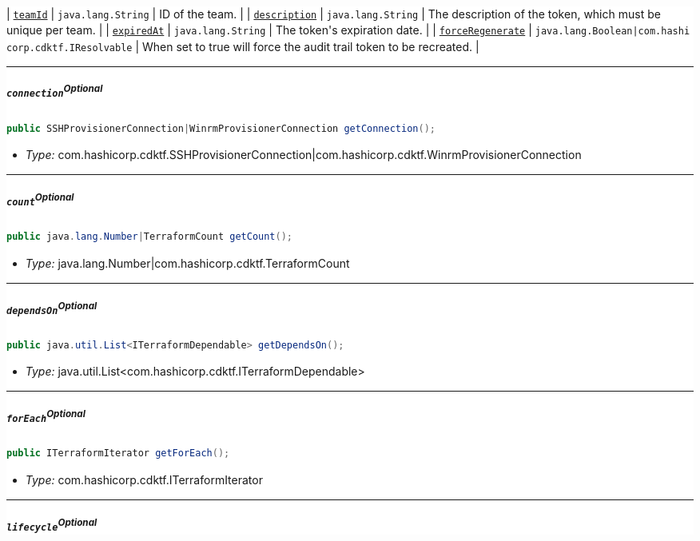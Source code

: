 | <code><a href="#@cdktf/provider-tfe.teamToken.TeamTokenConfig.property.teamId">teamId</a></code> | <code>java.lang.String</code> | ID of the team. |
| <code><a href="#@cdktf/provider-tfe.teamToken.TeamTokenConfig.property.description">description</a></code> | <code>java.lang.String</code> | The description of the token, which must be unique per team. |
| <code><a href="#@cdktf/provider-tfe.teamToken.TeamTokenConfig.property.expiredAt">expiredAt</a></code> | <code>java.lang.String</code> | The token's expiration date. |
| <code><a href="#@cdktf/provider-tfe.teamToken.TeamTokenConfig.property.forceRegenerate">forceRegenerate</a></code> | <code>java.lang.Boolean\|com.hashicorp.cdktf.IResolvable</code> | When set to true will force the audit trail token to be recreated. |

---

##### `connection`<sup>Optional</sup> <a name="connection" id="@cdktf/provider-tfe.teamToken.TeamTokenConfig.property.connection"></a>

```java
public SSHProvisionerConnection|WinrmProvisionerConnection getConnection();
```

- *Type:* com.hashicorp.cdktf.SSHProvisionerConnection|com.hashicorp.cdktf.WinrmProvisionerConnection

---

##### `count`<sup>Optional</sup> <a name="count" id="@cdktf/provider-tfe.teamToken.TeamTokenConfig.property.count"></a>

```java
public java.lang.Number|TerraformCount getCount();
```

- *Type:* java.lang.Number|com.hashicorp.cdktf.TerraformCount

---

##### `dependsOn`<sup>Optional</sup> <a name="dependsOn" id="@cdktf/provider-tfe.teamToken.TeamTokenConfig.property.dependsOn"></a>

```java
public java.util.List<ITerraformDependable> getDependsOn();
```

- *Type:* java.util.List<com.hashicorp.cdktf.ITerraformDependable>

---

##### `forEach`<sup>Optional</sup> <a name="forEach" id="@cdktf/provider-tfe.teamToken.TeamTokenConfig.property.forEach"></a>

```java
public ITerraformIterator getForEach();
```

- *Type:* com.hashicorp.cdktf.ITerraformIterator

---

##### `lifecycle`<sup>Optional</sup> <a name="lifecycle" id="@cdktf/provider-tfe.teamToken.TeamTokenConfig.property.lifecycle"></a>
